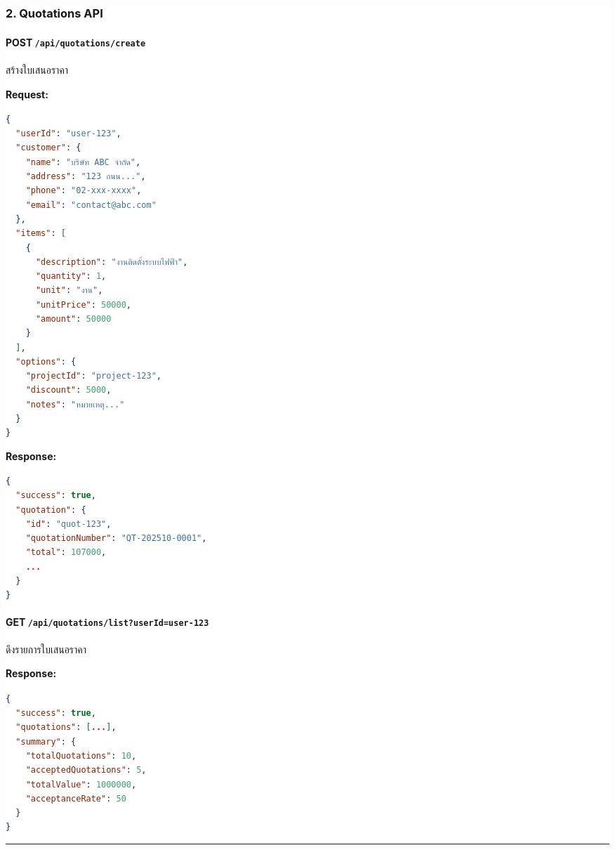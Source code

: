 
### 2. Quotations API

#### POST `/api/quotations/create`
สร้างใบเสนอราคา

**Request:**
```json
{
  "userId": "user-123",
  "customer": {
    "name": "บริษัท ABC จำกัด",
    "address": "123 ถนน...",
    "phone": "02-xxx-xxxx",
    "email": "contact@abc.com"
  },
  "items": [
    {
      "description": "งานติดตั้งระบบไฟฟ้า",
      "quantity": 1,
      "unit": "งาน",
      "unitPrice": 50000,
      "amount": 50000
    }
  ],
  "options": {
    "projectId": "project-123",
    "discount": 5000,
    "notes": "หมายเหตุ..."
  }
}
```

**Response:**
```json
{
  "success": true,
  "quotation": {
    "id": "quot-123",
    "quotationNumber": "QT-202510-0001",
    "total": 107000,
    ...
  }
}
```

#### GET `/api/quotations/list?userId=user-123`
ดึงรายการใบเสนอราคา

**Response:**
```json
{
  "success": true,
  "quotations": [...],
  "summary": {
    "totalQuotations": 10,
    "acceptedQuotations": 5,
    "totalValue": 1000000,
    "acceptanceRate": 50
  }
}
```

---